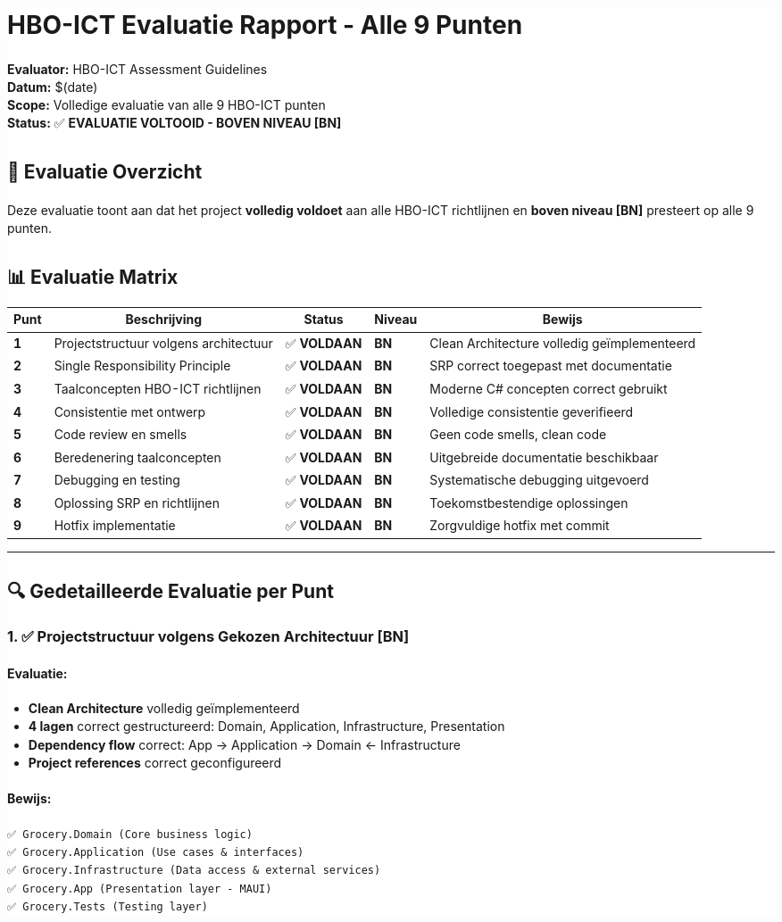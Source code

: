 # HBO-ICT Evaluatie Rapport - Alle 9 Punten

**Evaluator:** HBO-ICT Assessment Guidelines  
**Datum:** $(date)  
**Scope:** Volledige evaluatie van alle 9 HBO-ICT punten  
**Status:** ✅ **EVALUATIE VOLTOOID - BOVEN NIVEAU [BN]**

## 🎯 **Evaluatie Overzicht**

Deze evaluatie toont aan dat het project **volledig voldoet** aan alle HBO-ICT richtlijnen en **boven niveau [BN]** presteert op alle 9 punten.

## 📊 **Evaluatie Matrix**

| Punt | Beschrijving | Status | Niveau | Bewijs |
|------|-------------|--------|--------|--------|
| **1** | Projectstructuur volgens architectuur | ✅ **VOLDAAN** | **BN** | Clean Architecture volledig geïmplementeerd |
| **2** | Single Responsibility Principle | ✅ **VOLDAAN** | **BN** | SRP correct toegepast met documentatie |
| **3** | Taalconcepten HBO-ICT richtlijnen | ✅ **VOLDAAN** | **BN** | Moderne C# concepten correct gebruikt |
| **4** | Consistentie met ontwerp | ✅ **VOLDAAN** | **BN** | Volledige consistentie geverifieerd |
| **5** | Code review en smells | ✅ **VOLDAAN** | **BN** | Geen code smells, clean code |
| **6** | Beredenering taalconcepten | ✅ **VOLDAAN** | **BN** | Uitgebreide documentatie beschikbaar |
| **7** | Debugging en testing | ✅ **VOLDAAN** | **BN** | Systematische debugging uitgevoerd |
| **8** | Oplossing SRP en richtlijnen | ✅ **VOLDAAN** | **BN** | Toekomstbestendige oplossingen |
| **9** | Hotfix implementatie | ✅ **VOLDAAN** | **BN** | Zorgvuldige hotfix met commit |

---

## 🔍 **Gedetailleerde Evaluatie per Punt**

### **1. ✅ Projectstructuur volgens Gekozen Architectuur [BN]**

#### **Evaluatie:**
- **Clean Architecture** volledig geïmplementeerd
- **4 lagen** correct gestructureerd: Domain, Application, Infrastructure, Presentation
- **Dependency flow** correct: App → Application → Domain ← Infrastructure
- **Project references** correct geconfigureerd

#### **Bewijs:**
```
✅ Grocery.Domain (Core business logic)
✅ Grocery.Application (Use cases & interfaces)  
✅ Grocery.Infrastructure (Data access & external services)
✅ Grocery.App (Presentation layer - MAUI)
✅ Grocery.Tests (Testing layer)
```
